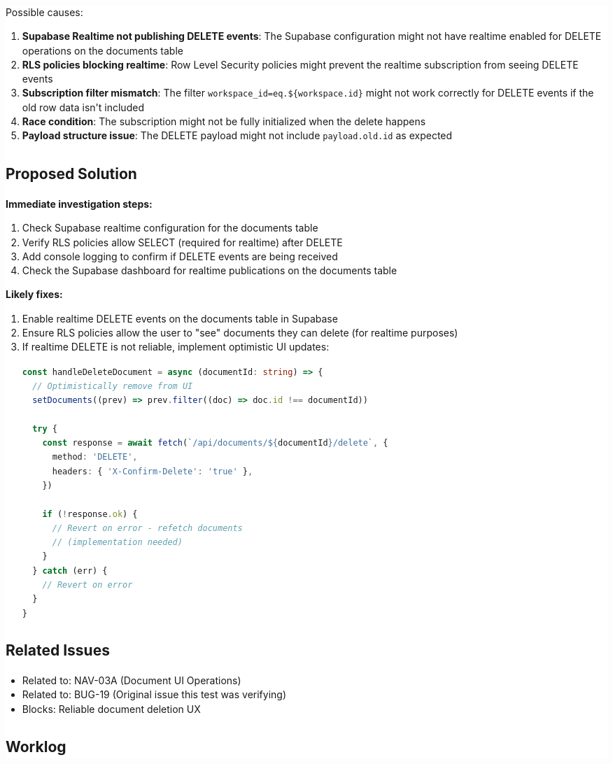 Possible causes:
1. **Supabase Realtime not publishing DELETE events**: The Supabase configuration might not have realtime enabled for DELETE operations on the documents table
2. **RLS policies blocking realtime**: Row Level Security policies might prevent the realtime subscription from seeing DELETE events
3. **Subscription filter mismatch**: The filter `workspace_id=eq.${workspace.id}` might not work correctly for DELETE events if the old row data isn't included
4. **Race condition**: The subscription might not be fully initialized when the delete happens
5. **Payload structure issue**: The DELETE payload might not include `payload.old.id` as expected

## Proposed Solution

**Immediate investigation steps:**
1. Check Supabase realtime configuration for the documents table
2. Verify RLS policies allow SELECT (required for realtime) after DELETE
3. Add console logging to confirm if DELETE events are being received
4. Check the Supabase dashboard for realtime publications on the documents table

**Likely fixes:**
1. Enable realtime DELETE events on the documents table in Supabase
2. Ensure RLS policies allow the user to "see" documents they can delete (for realtime purposes)
3. If realtime DELETE is not reliable, implement optimistic UI updates:
   ```typescript
   const handleDeleteDocument = async (documentId: string) => {
     // Optimistically remove from UI
     setDocuments((prev) => prev.filter((doc) => doc.id !== documentId))

     try {
       const response = await fetch(`/api/documents/${documentId}/delete`, {
         method: 'DELETE',
         headers: { 'X-Confirm-Delete': 'true' },
       })

       if (!response.ok) {
         // Revert on error - refetch documents
         // (implementation needed)
       }
     } catch (err) {
       // Revert on error
     }
   }
   ```

## Related Issues

- Related to: NAV-03A (Document UI Operations)
- Related to: BUG-19 (Original issue this test was verifying)
- Blocks: Reliable document deletion UX

## Worklog
